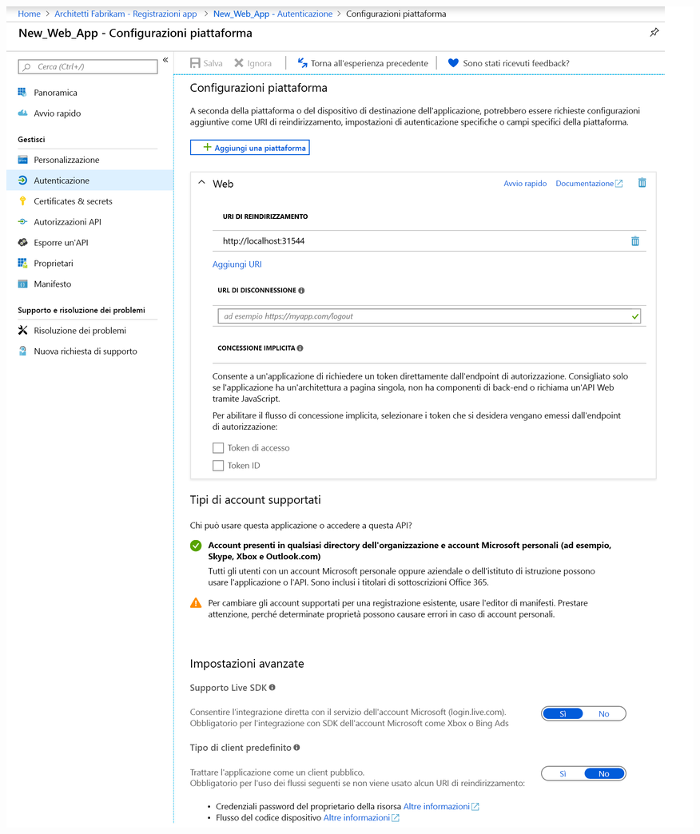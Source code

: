 [![Configurare le impostazioni per l'app in base alla piattaforma o al dispositivo](./media/quickstart-update-azure-ad-app-preview/authentication-new-platform-configurations-expanded.png)](./media/quickstart-update-azure-ad-app-preview/authentication-new-platform-configurations-small.png#lightbox)

